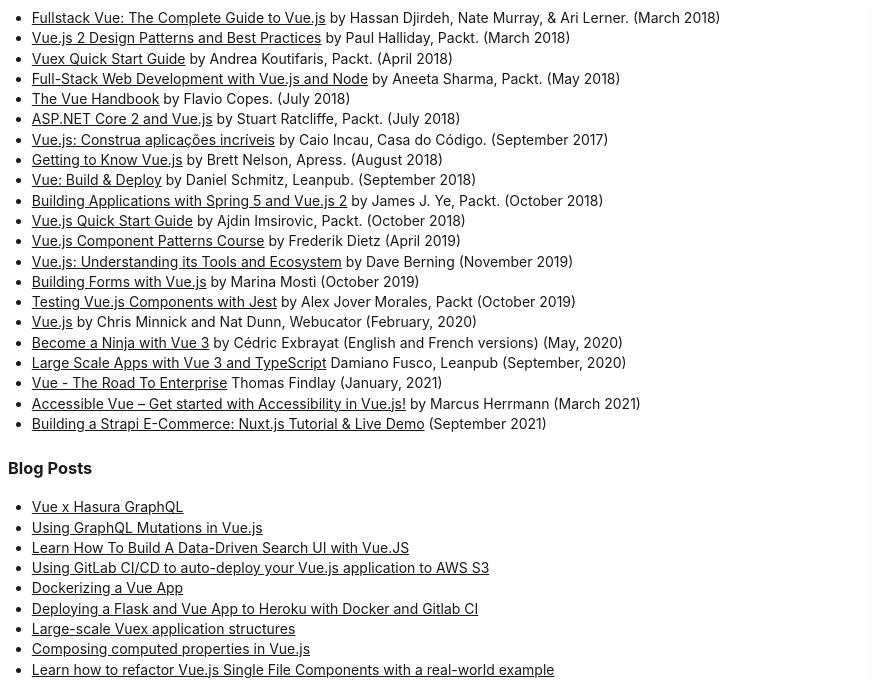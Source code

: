 *   [Fullstack Vue: The Complete Guide to Vue.js](https://www.fullstack.io/vue/) by Hassan Djirdeh, Nate Murray, & Ari Lerner. (March 2018)
*   [Vue.js 2 Design Patterns and Best Practices](https://www.amazon.com/dp/178883979X) by Paul Halliday, Packt. (March 2018)
*   [Vuex Quick Start Guide](https://www.amazon.com/dp/1788999932) by Andrea Koutifaris, Packt. (April 2018)
*   [Full-Stack Web Development with Vue.js and Node](https://www.amazon.com/Full-Stack-Web-Development-Vue-js-Node/dp/1788831144) by Aneeta Sharma, Packt. (May 2018)
*   [The Vue Handbook](https://vuehandbook.com) by Flavio Copes. (July 2018)
*   [ASP.NET Core 2 and Vue.js](https://www.amazon.com/dp/1788839463) by Stuart Ratcliffe, Packt. (July 2018)
*   [Vue.js: Construa aplicações incríveis](https://www.casadocodigo.com.br/products/livro-vue) by Caio Incau, Casa do Código. (September 2017)
*   [Getting to Know Vue.js](https://www.apress.com/us/book/9781484237809) by Brett Nelson, Apress. (August 2018)
*   [Vue: Build & Deploy](https://leanpub.com/vue-book) by Daniel Schmitz, Leanpub. (September 2018)
*   [Building Applications with Spring 5 and Vue.js 2](https://www.packtpub.com/application-development/building-applications-spring-5-and-vuejs-2) by James J. Ye, Packt. (October 2018)
*   [Vue.js Quick Start Guide](https://www.packtpub.com/application-development/vuejs-quick-start-guide) by Ajdin Imsirovic, Packt. (October 2018)
*   [Vue.js Component Patterns Course](https://fdietz.de/pages/vue-component-patterns-course/) by Frederik Dietz (April 2019)
*   [Vue.js: Understanding its Tools and Ecosystem](https://www.packtpub.com/business-other/vue-js-understanding-its-tools-and-ecosystem?utm_source=vue.js.org\&utm_medium=referral\&utm_campaign=OutreachB15894fivedollar) by Dave Berning (November 2019)
*   [Building Forms with Vue.js](https://www.packtpub.com/business-other/building-forms-with-vue-js?utm_source=Vuejs.org\&utm_medium=referral\&utm_campaign=OutreachB15411) by Marina Mosti (October 2019)
*   [Testing Vue.js Components with Jest](https://www.packtpub.com/programming/testing-vue-js-components-with-jest?utm_source=vue.js.org\&utm_medium=refferal\&utm_campaign=OutreachB15653) by Alex Jover Morales, Packt (October 2019)
*   [Vue.js](https://www.amazon.com/Vue-js-Actionable-Chris-Minnick/dp/1951959019) by Chris Minnick and Nat Dunn, Webucator (February, 2020)
*   [Become a Ninja with Vue 3](https://books.ninja-squad.com/vue) by Cédric Exbrayat (English and French versions) (May, 2020)
*   [Large Scale Apps with Vue 3 and TypeScript](http://leanpub.com/vue-typescript/c/vaYXLEFWbMi7) Damiano Fusco, Leanpub (September, 2020)
*   [Vue - The Road To Enterprise](https://theroadtoenterprise.com/?utm_source=github\&utm_medium=vue-awesome\&utm_campaign=vue_the_road_to_enterprise) Thomas Findlay (January, 2021)
*   [Accessible Vue – Get started with Accessibility in Vue.js!](https://accessible-vue.com) by Marcus Herrmann (March 2021)
*   [Building a Strapi E-Commerce: Nuxt.js Tutorial & Live Demo](https://snipcart.com/blog/strapi-ecommerce-nuxtjs-tutorial) (September 2021)

### Blog Posts

*   [Vue x Hasura GraphQL](https://medium.com/@malgamves/vue-x-hasura-graphql-d66f585a3ba5)
*   [Using GraphQL Mutations in Vue.js](https://medium.com/@malgamves/using-graphql-mutations-in-vue-js-3b4570234edf)
*   [Learn How To Build A Data-Driven Search UI with Vue.JS](https://medium.appbase.io/learn-how-to-build-a-github-search-explorer-app-with-vue-js-c66f61d6e152)
*   [Using GitLab CI/CD to auto-deploy your Vue.js application to AWS S3](https://medium.com/@croo/using-gitlab-ci-cd-to-auto-deploy-your-vue-js-application-to-aws-s3-9affe1eb3457)
*   [Dockerizing a Vue App](https://mherman.org/blog/dockerizing-a-vue-app/)
*   [Deploying a Flask and Vue App to Heroku with Docker and Gitlab CI](https://testdriven.io/blog/deploying-flask-to-heroku-with-docker-and-gitlab/)
*   [Large-scale Vuex application structures](https://medium.com/3yourmind/large-scale-vuex-application-structures-651e44863e2f)
*   [Composing computed properties in Vue.js](https://medium.com/@kevin_peters/composing-computed-properties-in-vue-js-87b4507af079)
*   [Learn how to refactor Vue.js Single File Components with a real-world example](https://medium.com/@kevin_peters/learn-how-to-refactor-vue-js-single-file-components-on-a-real-world-example-501b3952ae49)